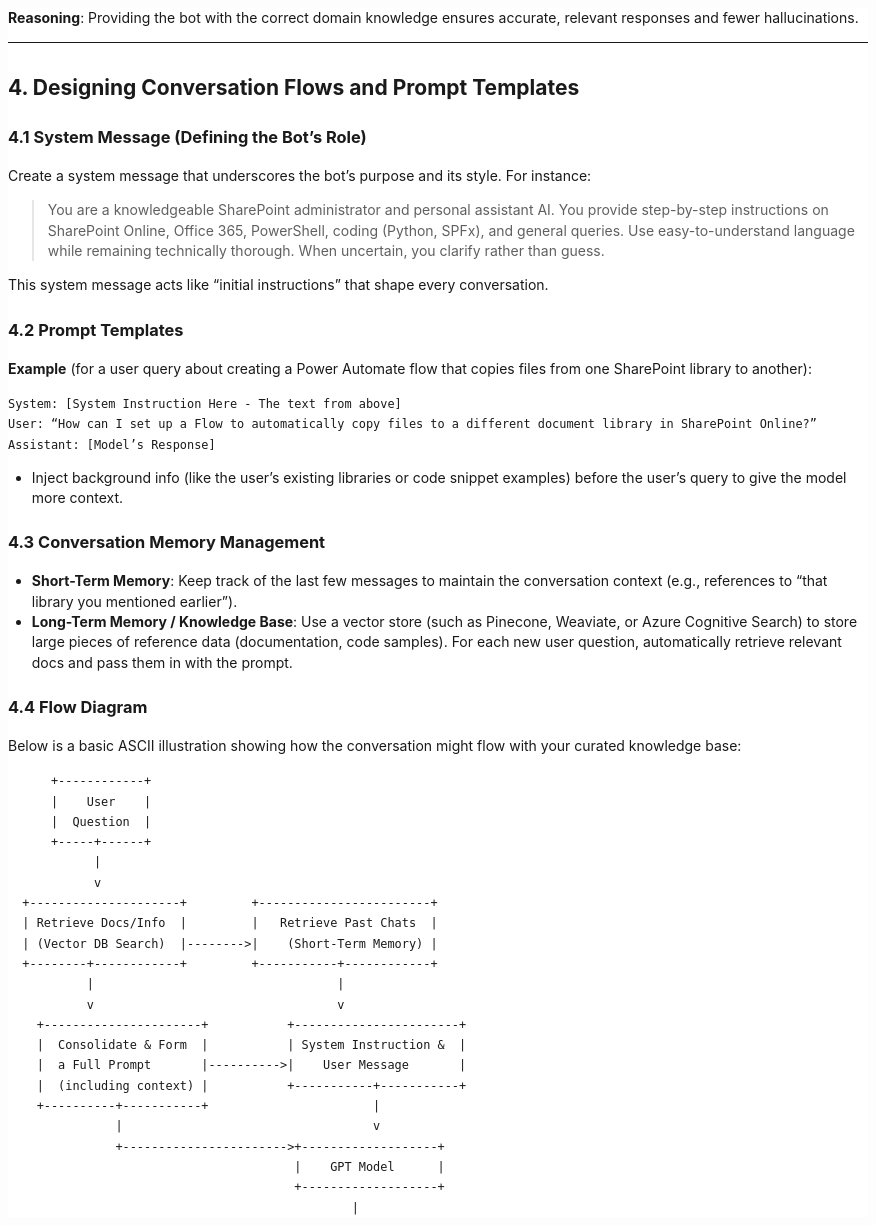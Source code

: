 **Reasoning**: Providing the bot with the correct domain knowledge ensures accurate, relevant responses and fewer hallucinations.

---

## 4. **Designing Conversation Flows and Prompt Templates**

### 4.1 System Message (Defining the Bot’s Role)
Create a system message that underscores the bot’s purpose and its style. For instance:

> You are a knowledgeable SharePoint administrator and personal assistant AI. You provide step-by-step instructions on SharePoint Online, Office 365, PowerShell, coding (Python, SPFx), and general queries. Use easy-to-understand language while remaining technically thorough. When uncertain, you clarify rather than guess.

This system message acts like “initial instructions” that shape every conversation.

### 4.2 Prompt Templates

**Example** (for a user query about creating a Power Automate flow that copies files from one SharePoint library to another):
```
System: [System Instruction Here - The text from above]
User: “How can I set up a Flow to automatically copy files to a different document library in SharePoint Online?”
Assistant: [Model’s Response]
```
- Inject background info (like the user’s existing libraries or code snippet examples) before the user’s query to give the model more context.

### 4.3 Conversation Memory Management
- **Short-Term Memory**: Keep track of the last few messages to maintain the conversation context (e.g., references to “that library you mentioned earlier”).  
- **Long-Term Memory / Knowledge Base**: Use a vector store (such as Pinecone, Weaviate, or Azure Cognitive Search) to store large pieces of reference data (documentation, code samples). For each new user question, automatically retrieve relevant docs and pass them in with the prompt.

### 4.4 Flow Diagram

Below is a basic ASCII illustration showing how the conversation might flow with your curated knowledge base:

```
      +------------+
      |    User    |
      |  Question  |
      +-----+------+
            |
            v
  +---------------------+         +------------------------+
  | Retrieve Docs/Info  |         |   Retrieve Past Chats  |
  | (Vector DB Search)  |-------->|    (Short-Term Memory) |
  +--------+------------+         +-----------+------------+
           |                                  |
           v                                  v
    +----------------------+           +-----------------------+
    |  Consolidate & Form  |           | System Instruction &  |
    |  a Full Prompt       |---------->|    User Message       |
    |  (including context) |           +-----------+-----------+
    +----------+-----------+                       |
               |                                   v
               +----------------------->+-------------------+
                                        |    GPT Model      |
                                        +-------------------+
                                                |
```